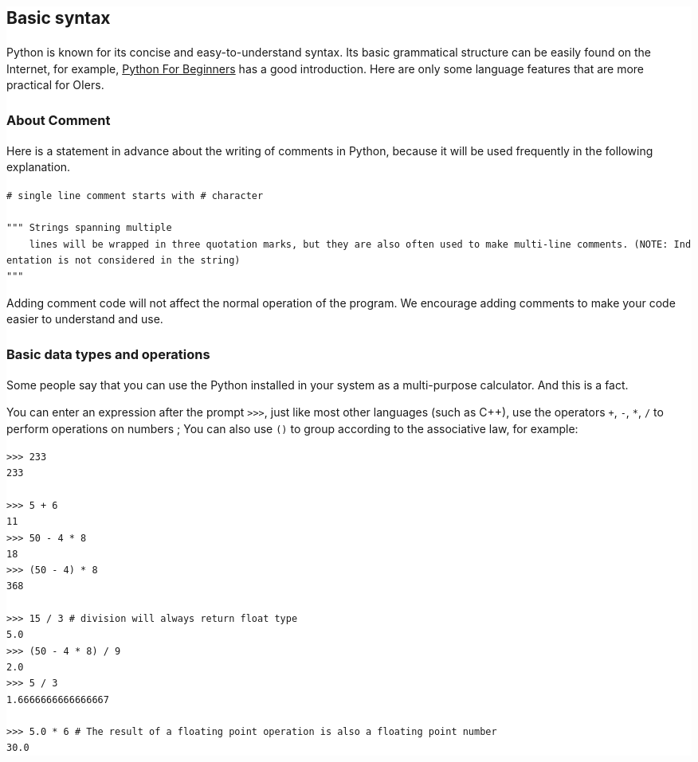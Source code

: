 ## Basic syntax

Python is known for its concise and easy-to-understand syntax. Its basic grammatical structure can be easily found on the Internet, for example, [Python For Beginners](https://www.python.org/about/gettingstarted/) has a good introduction. Here are only some language features that are more practical for OIers.

### About Comment

Here is a statement in advance about the writing of comments in Python, because it will be used frequently in the following explanation.

```python3
# single line comment starts with # character

""" Strings spanning multiple 
    lines will be wrapped in three quotation marks, but they are also often used to make multi-line comments. (NOTE: Indentation is not considered in the string)
"""
```

Adding comment code will not affect the normal operation of the program. We encourage adding comments to make your code easier to understand and use.

### Basic data types and operations

Some people say that you can use the Python installed in your system as a multi-purpose calculator. And this is a fact.

You can enter an expression after the prompt `>>>`, just like most other languages (such as C++), use the operators `+`, `-`, `*`, `/` to perform operations on numbers ; You can also use `()` to group according to the associative law, for example:

```python3
>>> 233
233

>>> 5 + 6
11
>>> 50 - 4 * 8
18
>>> (50 - 4) * 8
368

>>> 15 / 3 # division will always return float type
5.0
>>> (50 - 4 * 8) / 9
2.0
>>> 5 / 3
1.6666666666666667

>>> 5.0 * 6 # The result of a floating point operation is also a floating point number
30.0
```
